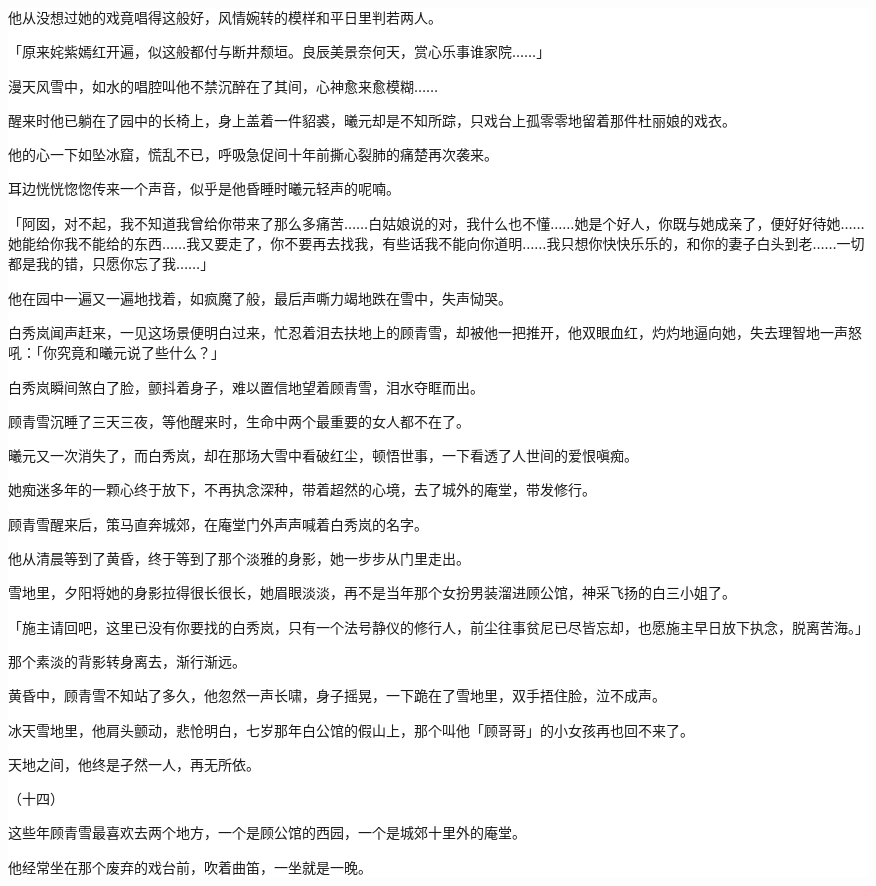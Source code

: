 
他从没想过她的戏竟唱得这般好，风情婉转的模样和平日里判若两人。


「原来姹紫嫣红开遍，似这般都付与断井颓垣。良辰美景奈何天，赏心乐事谁家院……」


漫天风雪中，如水的唱腔叫他不禁沉醉在了其间，心神愈来愈模糊……


醒来时他已躺在了园中的长椅上，身上盖着一件貂裘，曦元却是不知所踪，只戏台上孤零零地留着那件杜丽娘的戏衣。


他的心一下如坠冰窟，慌乱不已，呼吸急促间十年前撕心裂肺的痛楚再次袭来。


耳边恍恍惚惚传来一个声音，似乎是他昏睡时曦元轻声的呢喃。 


「阿囡，对不起，我不知道我曾给你带来了那么多痛苦……白姑娘说的对，我什么也不懂……她是个好人，你既与她成亲了，便好好待她……她能给你我不能给的东西……我又要走了，你不要再去找我，有些话我不能向你道明……我只想你快快乐乐的，和你的妻子白头到老……一切都是我的错，只愿你忘了我……」


他在园中一遍又一遍地找着，如疯魔了般，最后声嘶力竭地跌在雪中，失声恸哭。


白秀岚闻声赶来，一见这场景便明白过来，忙忍着泪去扶地上的顾青雪，却被他一把推开，他双眼血红，灼灼地逼向她，失去理智地一声怒吼：「你究竟和曦元说了些什么？」


白秀岚瞬间煞白了脸，颤抖着身子，难以置信地望着顾青雪，泪水夺眶而出。


顾青雪沉睡了三天三夜，等他醒来时，生命中两个最重要的女人都不在了。


曦元又一次消失了，而白秀岚，却在那场大雪中看破红尘，顿悟世事，一下看透了人世间的爱恨嗔痴。


她痴迷多年的一颗心终于放下，不再执念深种，带着超然的心境，去了城外的庵堂，带发修行。


顾青雪醒来后，策马直奔城郊，在庵堂门外声声喊着白秀岚的名字。


他从清晨等到了黄昏，终于等到了那个淡雅的身影，她一步步从门里走出。


雪地里，夕阳将她的身影拉得很长很长，她眉眼淡淡，再不是当年那个女扮男装溜进顾公馆，神采飞扬的白三小姐了。


「施主请回吧，这里已没有你要找的白秀岚，只有一个法号静仪的修行人，前尘往事贫尼已尽皆忘却，也愿施主早日放下执念，脱离苦海。」


那个素淡的背影转身离去，渐行渐远。


黄昏中，顾青雪不知站了多久，他忽然一声长啸，身子摇晃，一下跪在了雪地里，双手捂住脸，泣不成声。


冰天雪地里，他肩头颤动，悲怆明白，七岁那年白公馆的假山上，那个叫他「顾哥哥」的小女孩再也回不来了。


天地之间，他终是孑然一人，再无所依。


（十四）


这些年顾青雪最喜欢去两个地方，一个是顾公馆的西园，一个是城郊十里外的庵堂。


他经常坐在那个废弃的戏台前，吹着曲笛，一坐就是一晚。
